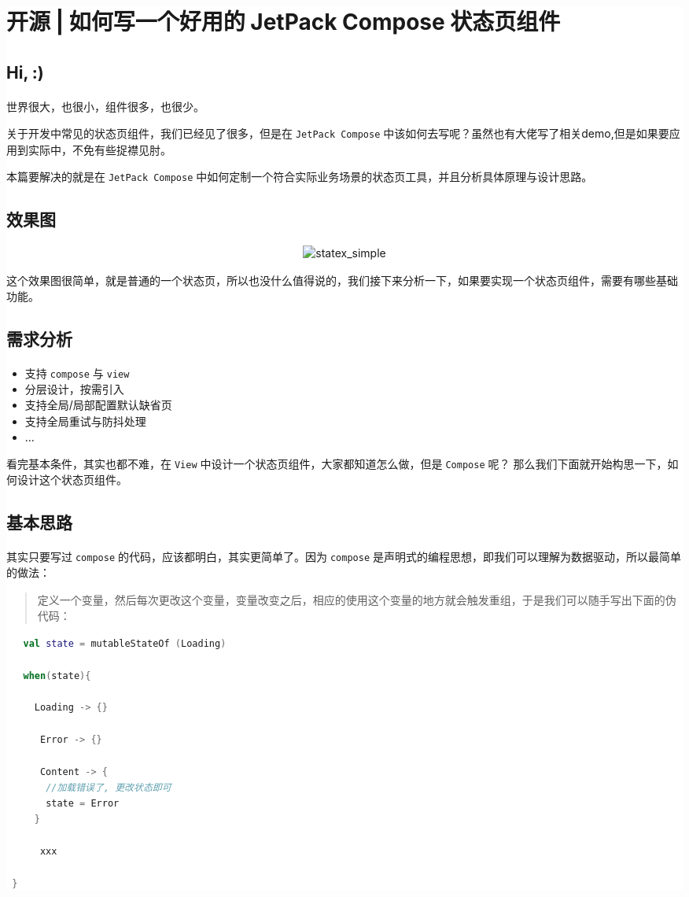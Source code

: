 # 开源 | 如何写一个好用的 JetPack Compose 状态页组件

## Hi, :)

世界很大，也很小，组件很多，也很少。

关于开发中常见的状态页组件，我们已经见了很多，但是在 `JetPack Compose` 中该如何去写呢？虽然也有大佬写了相关demo,但是如果要应用到实际中，不免有些捉襟见肘。

本篇要解决的就是在 `JetPack Compose` 中如何定制一个符合实际业务场景的状态页工具，并且分析具体原理与设计思路。

## 效果图



<div align=center><img src="https://p3-juejin.byteimg.com/tos-cn-i-k3u1fbpfcp/d813fc28137c4718851e916aaf67e0b6~tplv-k3u1fbpfcp-zoom-1.image" alt="statex_simple" width="240" height="470" /></div>

这个效果图很简单，就是普通的一个状态页，所以也没什么值得说的，我们接下来分析一下，如果要实现一个状态页组件，需要有哪些基础功能。

## 需求分析

- 支持 `compose` 与 `view`
- 分层设计，按需引入
- 支持全局/局部配置默认缺省页
- 支持全局重试与防抖处理
- ...

看完基本条件，其实也都不难，在 `View` 中设计一个状态页组件，大家都知道怎么做，但是 `Compose` 呢？ 那么我们下面就开始构思一下，如何设计这个状态页组件。

## 基本思路

其实只要写过 `compose` 的代码，应该都明白，其实更简单了。因为 `compose` 是声明式的编程思想，即我们可以理解为数据驱动，所以最简单的做法：

> 定义一个变量，然后每次更改这个变量，变量改变之后，相应的使用这个变量的地方就会触发重组，于是我们可以随手写出下面的伪代码：

```kotlin
   val state = mutableStateOf (Loading)

   when(state){

     Loading -> {}

      Error -> {}
  
      Content -> {
       //加载错误了, 更改状态即可
       state = Error
     }

      xxx

 }
```

